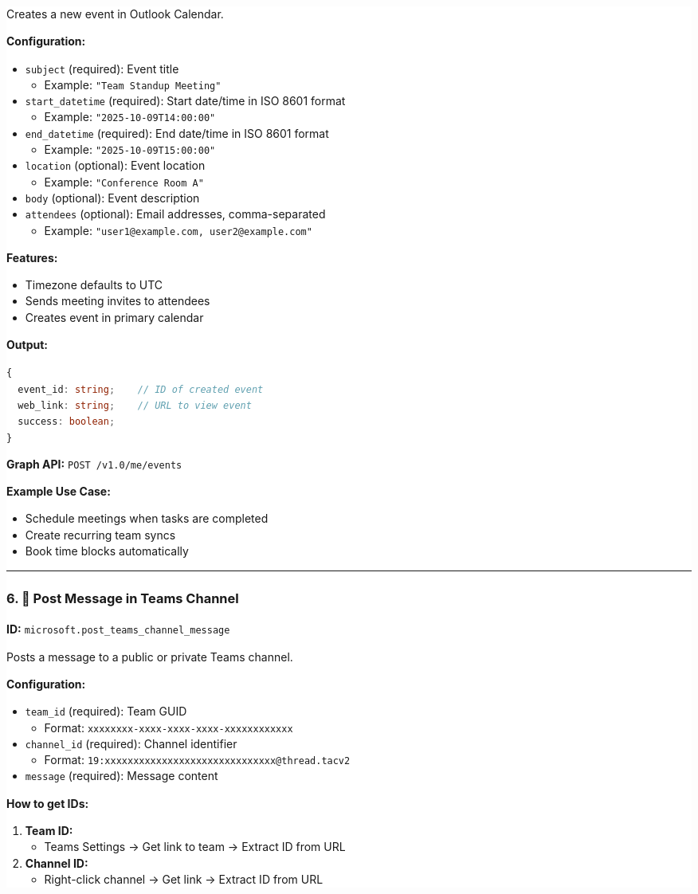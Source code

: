 Creates a new event in Outlook Calendar.

**Configuration:**
- `subject` (required): Event title
  - Example: `"Team Standup Meeting"`
- `start_datetime` (required): Start date/time in ISO 8601 format
  - Example: `"2025-10-09T14:00:00"`
- `end_datetime` (required): End date/time in ISO 8601 format
  - Example: `"2025-10-09T15:00:00"`
- `location` (optional): Event location
  - Example: `"Conference Room A"`
- `body` (optional): Event description
- `attendees` (optional): Email addresses, comma-separated
  - Example: `"user1@example.com, user2@example.com"`

**Features:**
- Timezone defaults to UTC
- Sends meeting invites to attendees
- Creates event in primary calendar

**Output:**
```typescript
{
  event_id: string;    // ID of created event
  web_link: string;    // URL to view event
  success: boolean;
}
```

**Graph API:** `POST /v1.0/me/events`

**Example Use Case:**
- Schedule meetings when tasks are completed
- Create recurring team syncs
- Book time blocks automatically

---

### 6. 📢 Post Message in Teams Channel
**ID:** `microsoft.post_teams_channel_message`

Posts a message to a public or private Teams channel.

**Configuration:**
- `team_id` (required): Team GUID
  - Format: `xxxxxxxx-xxxx-xxxx-xxxx-xxxxxxxxxxxx`
- `channel_id` (required): Channel identifier
  - Format: `19:xxxxxxxxxxxxxxxxxxxxxxxxxxxxxx@thread.tacv2`
- `message` (required): Message content

**How to get IDs:**
1. **Team ID:**
   - Teams Settings → Get link to team → Extract ID from URL
2. **Channel ID:**
   - Right-click channel → Get link → Extract ID from URL
